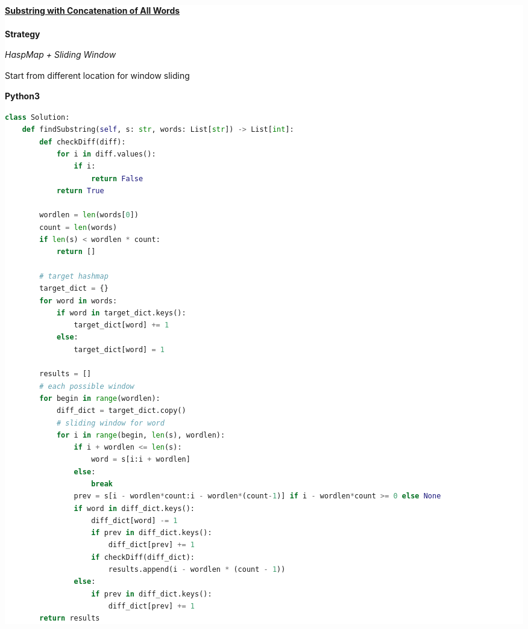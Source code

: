 

#### [Substring with Concatenation of All Words](https://leetcode.com/problems/substring-with-concatenation-of-all-words/)

**Strategy**

*HaspMap + Sliding Window*

Start from different location for window sliding

**Python3**

```python
class Solution:
    def findSubstring(self, s: str, words: List[str]) -> List[int]:
        def checkDiff(diff):
            for i in diff.values():
                if i:
                    return False
            return True

        wordlen = len(words[0])
        count = len(words)
        if len(s) < wordlen * count:
            return []

        # target hashmap
        target_dict = {}
        for word in words:
            if word in target_dict.keys():
                target_dict[word] += 1
            else:
                target_dict[word] = 1
        
        results = []
        # each possible window
        for begin in range(wordlen):
            diff_dict = target_dict.copy()
            # sliding window for word
            for i in range(begin, len(s), wordlen):
                if i + wordlen <= len(s):
                    word = s[i:i + wordlen]
                else:
                    break
                prev = s[i - wordlen*count:i - wordlen*(count-1)] if i - wordlen*count >= 0 else None
                if word in diff_dict.keys():
                    diff_dict[word] -= 1
                    if prev in diff_dict.keys():
                        diff_dict[prev] += 1
                    if checkDiff(diff_dict):
                        results.append(i - wordlen * (count - 1))
                else:
                    if prev in diff_dict.keys():
                        diff_dict[prev] += 1
        return results
```
